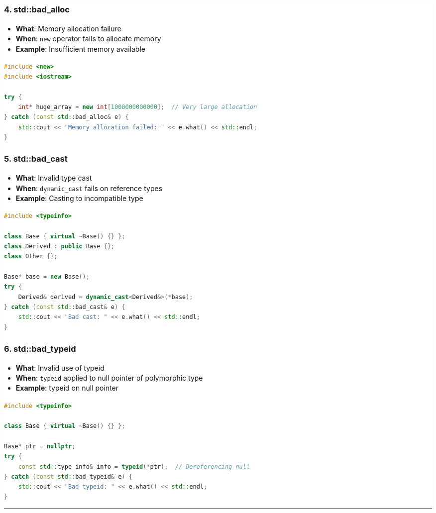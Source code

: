 ### 4. **std::bad_alloc**
- **What**: Memory allocation failure
- **When**: `new` operator fails to allocate memory
- **Example**: Insufficient memory available

```cpp
#include <new>
#include <iostream>

try {
    int* huge_array = new int[1000000000000];  // Very large allocation
} catch (const std::bad_alloc& e) {
    std::cout << "Memory allocation failed: " << e.what() << std::endl;
}
```

### 5. **std::bad_cast**
- **What**: Invalid type cast
- **When**: `dynamic_cast` fails on reference types
- **Example**: Casting to incompatible type

```cpp
#include <typeinfo>

class Base { virtual ~Base() {} };
class Derived : public Base {};
class Other {};

Base* base = new Base();
try {
    Derived& derived = dynamic_cast<Derived&>(*base);
} catch (const std::bad_cast& e) {
    std::cout << "Bad cast: " << e.what() << std::endl;
}
```

### 6. **std::bad_typeid**
- **What**: Invalid use of typeid
- **When**: `typeid` applied to null pointer of polymorphic type
- **Example**: typeid on null pointer

```cpp
#include <typeinfo>

class Base { virtual ~Base() {} };

Base* ptr = nullptr;
try {
    const std::type_info& info = typeid(*ptr);  // Dereferencing null
} catch (const std::bad_typeid& e) {
    std::cout << "Bad typeid: " << e.what() << std::endl;
}
```

---